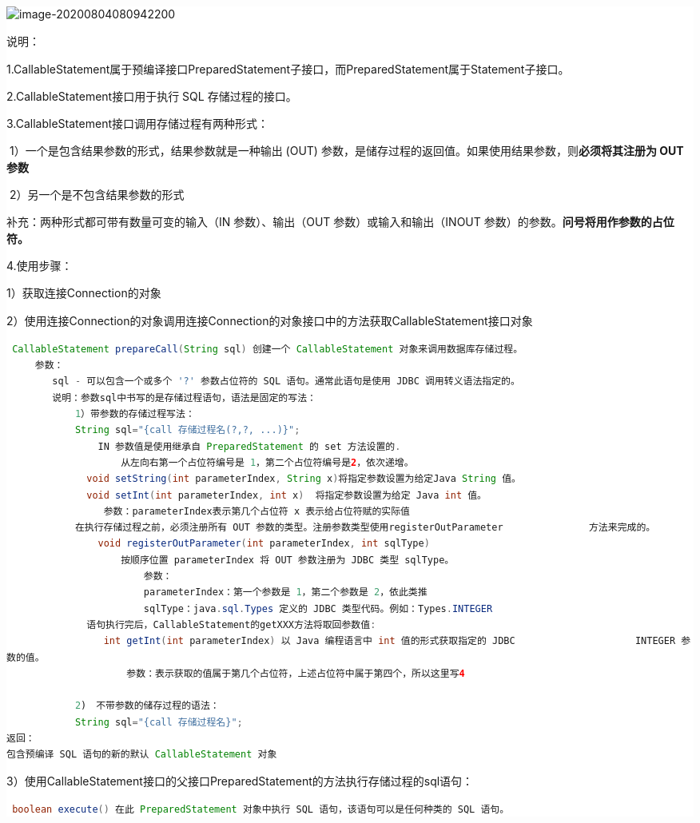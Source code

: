 ![image-20200804080942200](img\image-20200804080942200.png)

说明：

1.CallableStatement属于预编译接口PreparedStatement子接口，而PreparedStatement属于Statement子接口。

2.CallableStatement接口用于执行 SQL 存储过程的接口。

3.CallableStatement接口调用存储过程有两种形式：

​	1）一个是包含结果参数的形式，结果参数就是一种输出  (OUT)  参数，是储存过程的返回值。如果使用结果参数，则**必须将其注册为 OUT 参数**

​	2）另一个是不包含结果参数的形式

补充：两种形式都可带有数量可变的输入（IN  参数）、输出（OUT  参数）或输入和输出（INOUT  参数）的参数。**问号将用作参数的占位符。**

4.使用步骤：

1）获取连接Connection的对象

2）使用连接Connection的对象调用连接Connection的对象接口中的方法获取CallableStatement接口对象

~~~java
 CallableStatement prepareCall(String sql) 创建一个 CallableStatement 对象来调用数据库存储过程。 
     参数：
		sql - 可以包含一个或多个 '?' 参数占位符的 SQL 语句。通常此语句是使用 JDBC 调用转义语法指定的。
     	说明：参数sql中书写的是存储过程语句，语法是固定的写法：
     		1）带参数的存储过程写法：
     		String sql="{call 存储过程名(?,?, ...)}";
				IN 参数值是使用继承自 PreparedStatement 的 set 方法设置的.
                    从左向右第一个占位符编号是 1，第二个占位符编号是2，依次递增。
              void setString(int parameterIndex, String x)将指定参数设置为给定Java String 值。 
              void setInt(int parameterIndex, int x)  将指定参数设置为给定 Java int 值。 
                 参数：parameterIndex表示第几个占位符 x 表示给占位符赋的实际值
         	在执行存储过程之前，必须注册所有 OUT 参数的类型。注册参数类型使用registerOutParameter   			  方法来完成的。
                void registerOutParameter(int parameterIndex, int sqlType) 
          			按顺序位置 parameterIndex 将 OUT 参数注册为 JDBC 类型 sqlType。      
                    	参数：
                    	parameterIndex：第一个参数是 1，第二个参数是 2，依此类推
                    	sqlType：java.sql.Types 定义的 JDBC 类型代码。例如：Types.INTEGER
              语句执行完后，CallableStatement的getXXX方法将取回参数值:
				 int getInt(int parameterIndex) 以 Java 编程语言中 int 值的形式获取指定的 JDBC 					INTEGER 参数的值。 
                     参数：表示获取的值属于第几个占位符，上述占位符中属于第四个，所以这里写4
				
			2)　不带参数的储存过程的语法：
            String sql="{call 存储过程名}"; 
返回：
包含预编译 SQL 语句的新的默认 CallableStatement 对象 

~~~

3）使用CallableStatement接口的父接口PreparedStatement的方法执行存储过程的sql语句：

~~~java
 boolean execute() 在此 PreparedStatement 对象中执行 SQL 语句，该语句可以是任何种类的 SQL 语句。 
~~~
